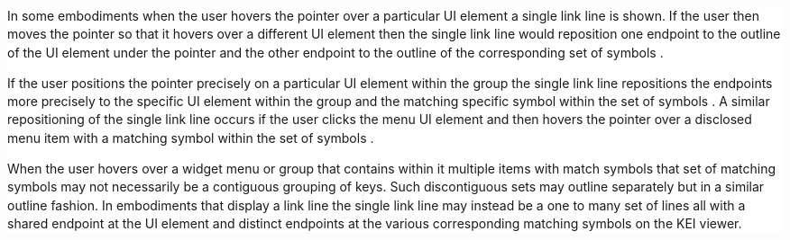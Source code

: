 In some embodiments when the user hovers the pointer over a particular UI element a single link line is shown. If the user then moves the pointer so that it hovers over a different UI element then the single link line would reposition one endpoint to the outline of the UI element under the pointer and the other endpoint to the outline of the corresponding set of symbols .

If the user positions the pointer precisely on a particular UI element within the group the single link line repositions the endpoints more precisely to the specific UI element within the group and the matching specific symbol within the set of symbols . A similar repositioning of the single link line occurs if the user clicks the menu UI element and then hovers the pointer over a disclosed menu item with a matching symbol within the set of symbols .

When the user hovers over a widget menu or group that contains within it multiple items with match symbols that set of matching symbols may not necessarily be a contiguous grouping of keys. Such discontiguous sets may outline separately but in a similar outline fashion. In embodiments that display a link line the single link line may instead be a one to many set of lines all with a shared endpoint at the UI element and distinct endpoints at the various corresponding matching symbols on the KEI viewer.

